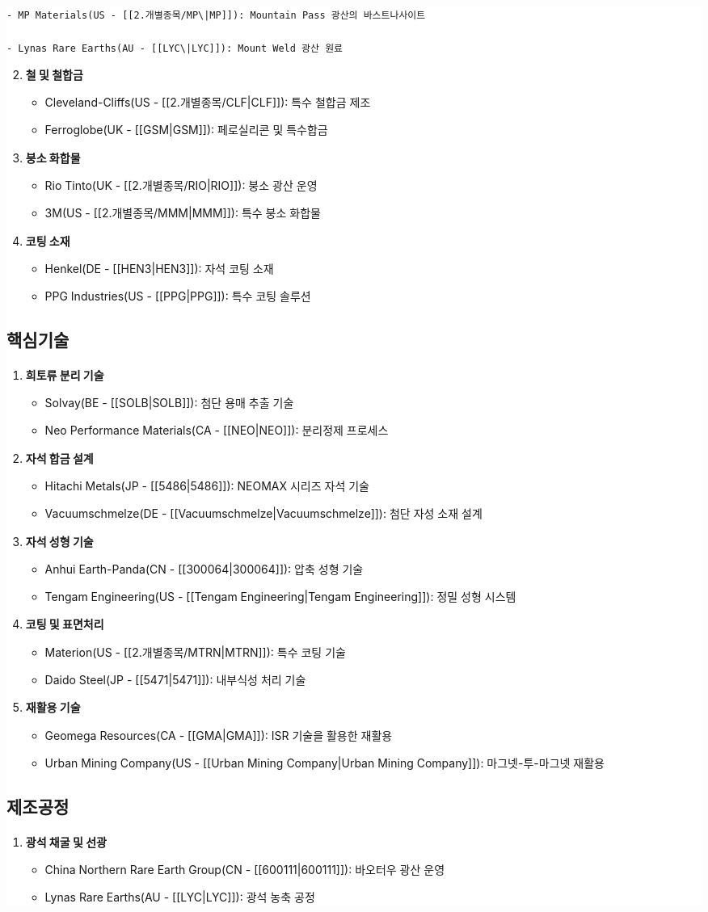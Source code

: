     - MP Materials(US - [[2.개별종목/MP\|MP]]): Mountain Pass 광산의 바스트나사이트
        
    - Lynas Rare Earths(AU - [[LYC\|LYC]]): Mount Weld 광산 원료
        
2. **철 및 철합금**
    
    - Cleveland-Cliffs(US - [[2.개별종목/CLF\|CLF]]): 특수 철합금 제조
        
    - Ferroglobe(UK - [[GSM\|GSM]]): 페로실리콘 및 특수합금
        
3. **붕소 화합물**
    
    - Rio Tinto(UK - [[2.개별종목/RIO\|RIO]]): 붕소 광산 운영
        
    - 3M(US - [[2.개별종목/MMM\|MMM]]): 특수 붕소 화합물
        
4. **코팅 소재**
    
    - Henkel(DE - [[HEN3\|HEN3]]): 자석 코팅 소재
        
    - PPG Industries(US - [[PPG\|PPG]]): 특수 코팅 솔루션
        

## 핵심기술

1. **희토류 분리 기술**
    
    - Solvay(BE - [[SOLB\|SOLB]]): 첨단 용매 추출 기술
        
    - Neo Performance Materials(CA - [[NEO\|NEO]]): 분리정제 프로세스
        
2. **자석 합금 설계**
    
    - Hitachi Metals(JP - [[5486\|5486]]): NEOMAX 시리즈 자석 기술
        
    - Vacuumschmelze(DE - [[Vacuumschmelze\|Vacuumschmelze]]): 첨단 자성 소재 설계
        
3. **자석 성형 기술**
    
    - Anhui Earth-Panda(CN - [[300064\|300064]]): 압축 성형 기술
        
    - Tengam Engineering(US - [[Tengam Engineering\|Tengam Engineering]]): 정밀 성형 시스템
        
4. **코팅 및 표면처리**
    
    - Materion(US - [[2.개별종목/MTRN\|MTRN]]): 특수 코팅 기술
        
    - Daido Steel(JP - [[5471\|5471]]): 내부식성 처리 기술
        
5. **재활용 기술**
    
    - Geomega Resources(CA - [[GMA\|GMA]]): ISR 기술을 활용한 재활용
        
    - Urban Mining Company(US - [[Urban Mining Company\|Urban Mining Company]]): 마그넷-투-마그넷 재활용
        

## 제조공정

1. **광석 채굴 및 선광**
    
    - China Northern Rare Earth Group(CN - [[600111\|600111]]): 바오터우 광산 운영
        
    - Lynas Rare Earths(AU - [[LYC\|LYC]]): 광석 농축 공정
        